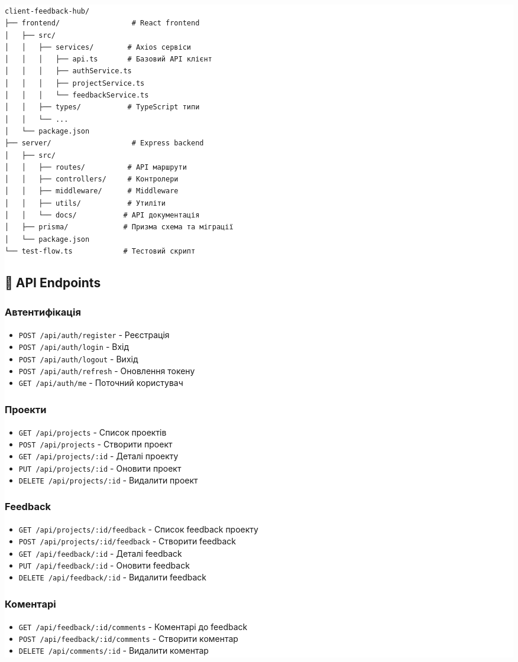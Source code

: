 ```
client-feedback-hub/
├── frontend/                 # React frontend
│   ├── src/
│   │   ├── services/        # Axios сервіси
│   │   │   ├── api.ts       # Базовий API клієнт
│   │   │   ├── authService.ts
│   │   │   ├── projectService.ts
│   │   │   └── feedbackService.ts
│   │   ├── types/           # TypeScript типи
│   │   └── ...
│   └── package.json
├── server/                   # Express backend
│   ├── src/
│   │   ├── routes/          # API маршрути
│   │   ├── controllers/     # Контролери
│   │   ├── middleware/      # Middleware
│   │   ├── utils/           # Утиліти
│   │   └── docs/           # API документація
│   ├── prisma/             # Призма схема та міграції
│   └── package.json
└── test-flow.ts            # Тестовий скрипт
```

## 🔗 API Endpoints

### Автентифікація
- `POST /api/auth/register` - Реєстрація
- `POST /api/auth/login` - Вхід
- `POST /api/auth/logout` - Вихід
- `POST /api/auth/refresh` - Оновлення токену
- `GET /api/auth/me` - Поточний користувач

### Проекти
- `GET /api/projects` - Список проектів
- `POST /api/projects` - Створити проект
- `GET /api/projects/:id` - Деталі проекту
- `PUT /api/projects/:id` - Оновити проект
- `DELETE /api/projects/:id` - Видалити проект

### Feedback
- `GET /api/projects/:id/feedback` - Список feedback проекту
- `POST /api/projects/:id/feedback` - Створити feedback
- `GET /api/feedback/:id` - Деталі feedback
- `PUT /api/feedback/:id` - Оновити feedback
- `DELETE /api/feedback/:id` - Видалити feedback

### Коментарі
- `GET /api/feedback/:id/comments` - Коментарі до feedback
- `POST /api/feedback/:id/comments` - Створити коментар
- `DELETE /api/comments/:id` - Видалити коментар
